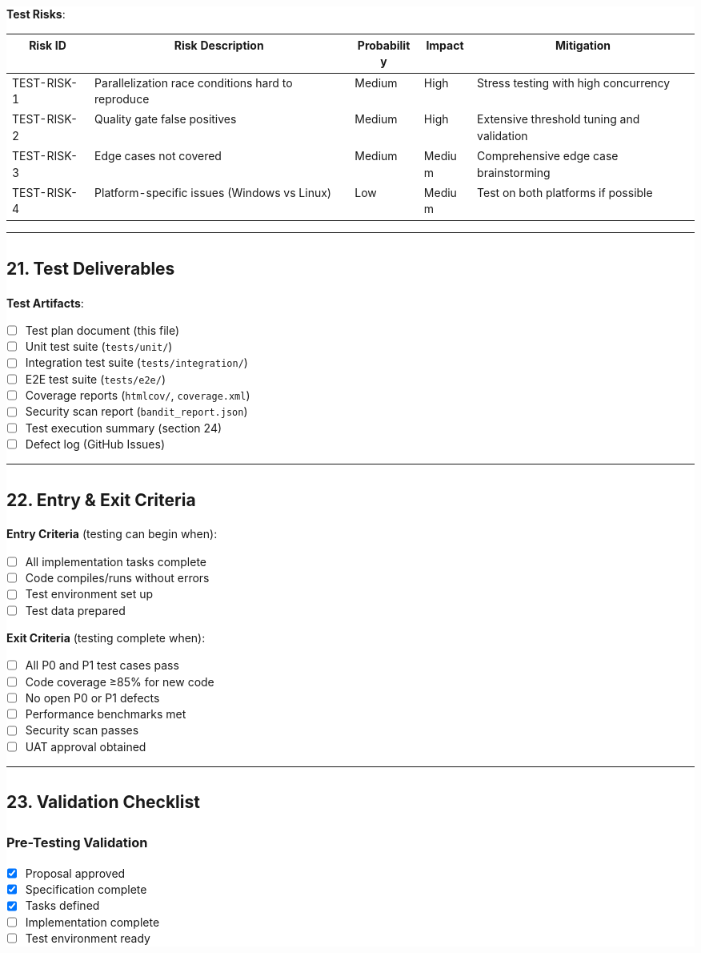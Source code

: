 **Test Risks**:

| Risk ID | Risk Description | Probability | Impact | Mitigation |
|---------|------------------|-------------|--------|------------|
| TEST-RISK-1 | Parallelization race conditions hard to reproduce | Medium | High | Stress testing with high concurrency |
| TEST-RISK-2 | Quality gate false positives | Medium | High | Extensive threshold tuning and validation |
| TEST-RISK-3 | Edge cases not covered | Medium | Medium | Comprehensive edge case brainstorming |
| TEST-RISK-4 | Platform-specific issues (Windows vs Linux) | Low | Medium | Test on both platforms if possible |

---

## 21. Test Deliverables

**Test Artifacts**:
- [ ] Test plan document (this file)
- [ ] Unit test suite (`tests/unit/`)
- [ ] Integration test suite (`tests/integration/`)
- [ ] E2E test suite (`tests/e2e/`)
- [ ] Coverage reports (`htmlcov/`, `coverage.xml`)
- [ ] Security scan report (`bandit_report.json`)
- [ ] Test execution summary (section 24)
- [ ] Defect log (GitHub Issues)

---

## 22. Entry & Exit Criteria

**Entry Criteria** (testing can begin when):
- [ ] All implementation tasks complete
- [ ] Code compiles/runs without errors
- [ ] Test environment set up
- [ ] Test data prepared

**Exit Criteria** (testing complete when):
- [ ] All P0 and P1 test cases pass
- [ ] Code coverage ≥85% for new code
- [ ] No open P0 or P1 defects
- [ ] Performance benchmarks met
- [ ] Security scan passes
- [ ] UAT approval obtained

---

## 23. Validation Checklist

### Pre-Testing Validation
- [x] Proposal approved
- [x] Specification complete
- [x] Tasks defined
- [ ] Implementation complete
- [ ] Test environment ready
